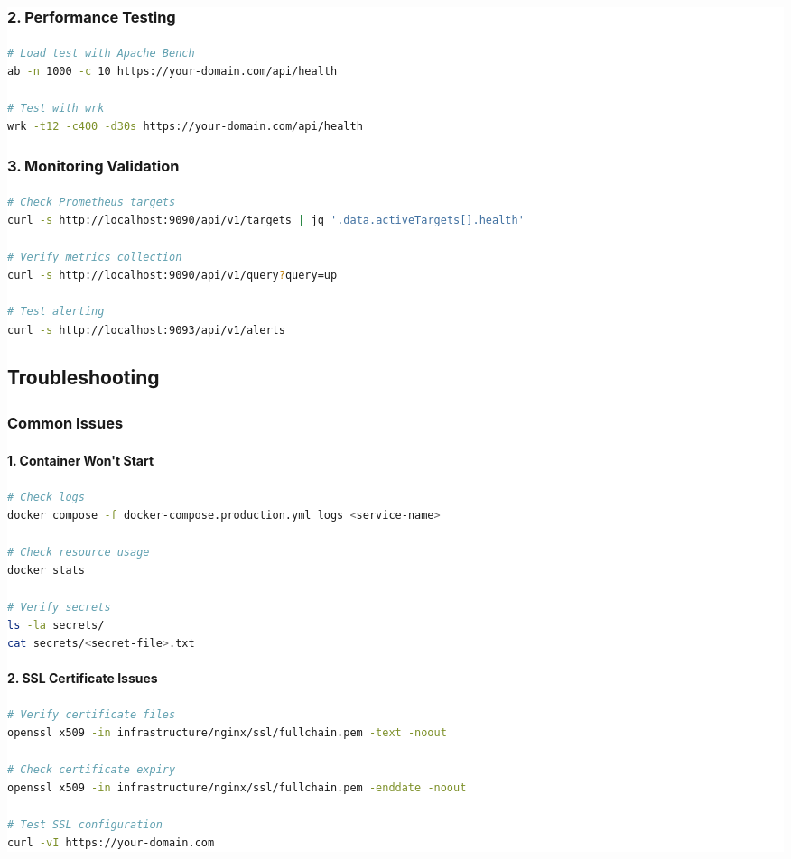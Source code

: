 ### 2. Performance Testing

```bash
# Load test with Apache Bench
ab -n 1000 -c 10 https://your-domain.com/api/health

# Test with wrk
wrk -t12 -c400 -d30s https://your-domain.com/api/health
```

### 3. Monitoring Validation

```bash
# Check Prometheus targets
curl -s http://localhost:9090/api/v1/targets | jq '.data.activeTargets[].health'

# Verify metrics collection
curl -s http://localhost:9090/api/v1/query?query=up

# Test alerting
curl -s http://localhost:9093/api/v1/alerts
```

## Troubleshooting

### Common Issues

#### 1. Container Won't Start

```bash
# Check logs
docker compose -f docker-compose.production.yml logs <service-name>

# Check resource usage
docker stats

# Verify secrets
ls -la secrets/
cat secrets/<secret-file>.txt
```

#### 2. SSL Certificate Issues

```bash
# Verify certificate files
openssl x509 -in infrastructure/nginx/ssl/fullchain.pem -text -noout

# Check certificate expiry
openssl x509 -in infrastructure/nginx/ssl/fullchain.pem -enddate -noout

# Test SSL configuration
curl -vI https://your-domain.com
```
